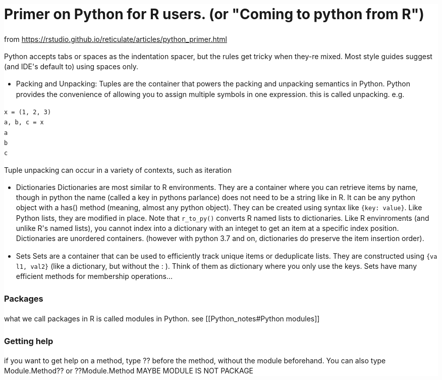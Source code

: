 




# Primer on Python for R users. (or "Coming to python from R")
from https://rstudio.github.io/reticulate/articles/python_primer.html

Python accepts tabs or spaces as the indentation spacer, but the rules get tricky when they-re mixed. Most style guides suggest (and IDE's default to) using spaces only. 


- Packing and Unpacking: 
	Tuples are the container that powers the packing and unpacking semantics in Python. Python provides the convenience of allowing you to assign multiple symbols in one expression. this is called unpacking. 
	e.g.

```
x = (1, 2, 3)
a, b, c = x
a
b
c	
```

Tuple unpacking can occur in a variety of contexts, such as iteration



- Dictionaries
	Dictionaries are most similar to R environments. They are a container where you can retrieve items by name, though in python the name (called a key in pythons parlance) does not need to be a string like in R. It can be any python object with a has() method (meaning, almost any python object). They can be created using syntax like `{key: value}`. Like Python lists, they are modified in place. Note that `r_to_py()` converts R named lists to dictionaries. 
	Like R envinroments (and unlike R's named lists), you cannot index into a dictionary with an integet to get an item at a specific index position. Dictionaries are unordered containers. (however with python 3.7 and on, dictionaries do preserve the item insertion order). 


- Sets
	Sets are a container that can be used to efficiently track unique items or deduplicate lists. They are constructed using `{val1, val2}` (like a dictionary, but without the : ). Think of them as dictionary where you only use the keys. Sets have many efficient methods for membership operations... 





### Packages
what we call packages in R is called modules in Python. 
see [[Python_notes#Python modules]]

### Getting help
if you want to get help on a method, type ?? before the method, without the module beforehand.  You can also type Module.Method?? or ??Module.Method
MAYBE MODULE IS NOT PACKAGE
